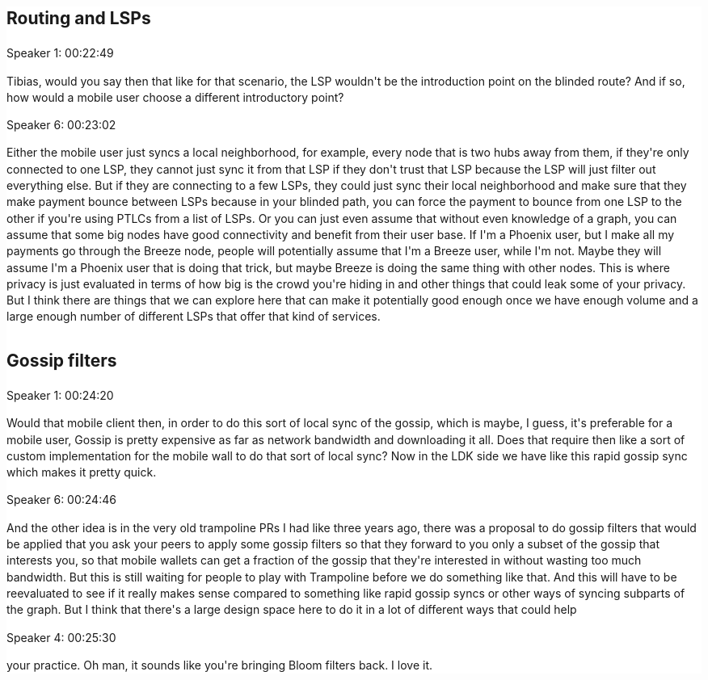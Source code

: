 ## Routing and LSPs

Speaker 1: 00:22:49

Tibias, would you say then that like for that scenario, the LSP wouldn't be the introduction point on the blinded route?
And if so, how would a mobile user choose a different introductory point?

Speaker 6: 00:23:02

Either the mobile user just syncs a local neighborhood, for example, every node that is two hubs away from them, if they're only connected to one LSP, they cannot just sync it from that LSP if they don't trust that LSP because the LSP will just filter out everything else.
But if they are connecting to a few LSPs, they could just sync their local neighborhood and make sure that they make payment bounce between LSPs because in your blinded path, you can force the payment to bounce from one LSP to the other if you're using PTLCs from a list of LSPs. Or you can just even assume that without even knowledge of a graph, you can assume that some big nodes have good connectivity and benefit from their user base.
If I'm a Phoenix user, but I make all my payments go through the Breeze node, people will potentially assume that I'm a Breeze user, while I'm not.
Maybe they will assume I'm a Phoenix user that is doing that trick, but maybe Breeze is doing the same thing with other nodes.
This is where privacy is just evaluated in terms of how big is the crowd you're hiding in and other things that could leak some of your privacy.
But I think there are things that we can explore here that can make it potentially good enough once we have enough volume and a large enough number of different LSPs that offer that kind of services.

## Gossip filters

Speaker 1: 00:24:20

Would that mobile client then, in order to do this sort of local sync of the gossip, which is maybe, I guess, it's preferable for a mobile user, Gossip is pretty expensive as far as network bandwidth and downloading it all.
Does that require then like a sort of custom implementation for the mobile wall to do that sort of local sync?
Now in the LDK side we have like this rapid gossip sync which makes it pretty quick.

Speaker 6: 00:24:46

And the other idea is in the very old trampoline PRs I had like three years ago, there was a proposal to do gossip filters that would be applied that you ask your peers to apply some gossip filters so that they forward to you only a subset of the gossip that interests you, so that mobile wallets can get a fraction of the gossip that they're interested in without wasting too much bandwidth.
But this is still waiting for people to play with Trampoline before we do something like that.
And this will have to be reevaluated to see if it really makes sense compared to something like rapid gossip syncs or other ways of syncing subparts of the graph.
But I think that there's a large design space here to do it in a lot of different ways that could help

Speaker 4: 00:25:30

your practice.
Oh man, it sounds like you're bringing Bloom filters back.
I love it.
